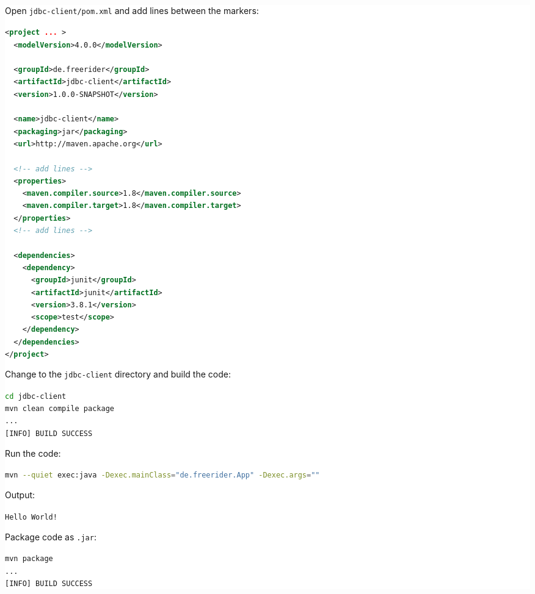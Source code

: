 Open `jdbc-client/pom.xml` and add lines between the markers:

```xml
<project ... >
  <modelVersion>4.0.0</modelVersion>

  <groupId>de.freerider</groupId>
  <artifactId>jdbc-client</artifactId>
  <version>1.0.0-SNAPSHOT</version>

  <name>jdbc-client</name>
  <packaging>jar</packaging>
  <url>http://maven.apache.org</url>

  <!-- add lines -->
  <properties>  
    <maven.compiler.source>1.8</maven.compiler.source>
    <maven.compiler.target>1.8</maven.compiler.target>
  </properties>
  <!-- add lines -->

  <dependencies>
    <dependency>
      <groupId>junit</groupId>
      <artifactId>junit</artifactId>
      <version>3.8.1</version>
      <scope>test</scope>
    </dependency>
  </dependencies>
</project>
```

Change to the `jdbc-client` directory and build the code:

```sh
cd jdbc-client
mvn clean compile package
...
[INFO] BUILD SUCCESS
```

Run the code:

```sh
mvn --quiet exec:java -Dexec.mainClass="de.freerider.App" -Dexec.args=""
```

Output:

```
Hello World!
```

Package code as `.jar`:

```sh
mvn package
...
[INFO] BUILD SUCCESS
```
